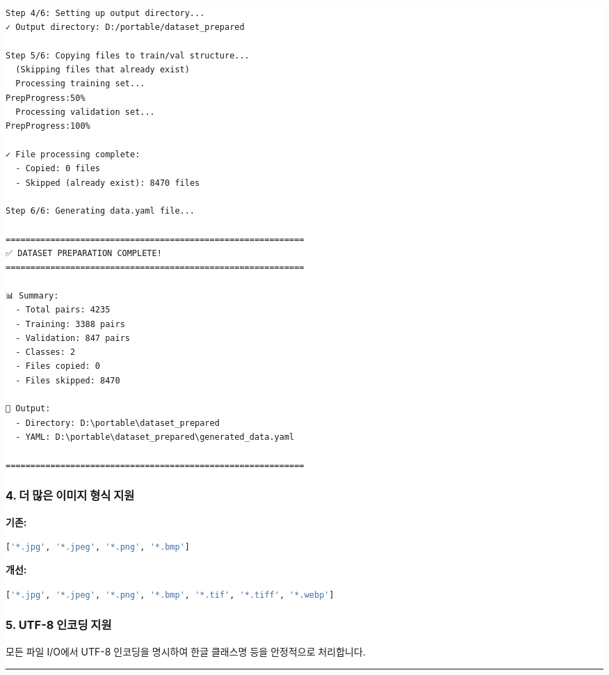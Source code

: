 ```
Step 4/6: Setting up output directory...
✓ Output directory: D:/portable/dataset_prepared

Step 5/6: Copying files to train/val structure...
  (Skipping files that already exist)
  Processing training set...
PrepProgress:50%
  Processing validation set...
PrepProgress:100%

✓ File processing complete:
  - Copied: 0 files
  - Skipped (already exist): 8470 files

Step 6/6: Generating data.yaml file...

============================================================
✅ DATASET PREPARATION COMPLETE!
============================================================

📊 Summary:
  - Total pairs: 4235
  - Training: 3388 pairs
  - Validation: 847 pairs
  - Classes: 2
  - Files copied: 0
  - Files skipped: 8470

📁 Output:
  - Directory: D:\portable\dataset_prepared
  - YAML: D:\portable\dataset_prepared\generated_data.yaml

============================================================
```

### 4. **더 많은 이미지 형식 지원**

**기존:**
```python
['*.jpg', '*.jpeg', '*.png', '*.bmp']
```

**개선:**
```python
['*.jpg', '*.jpeg', '*.png', '*.bmp', '*.tif', '*.tiff', '*.webp']
```

### 5. **UTF-8 인코딩 지원**
모든 파일 I/O에서 UTF-8 인코딩을 명시하여 한글 클래스명 등을 안정적으로 처리합니다.

---
